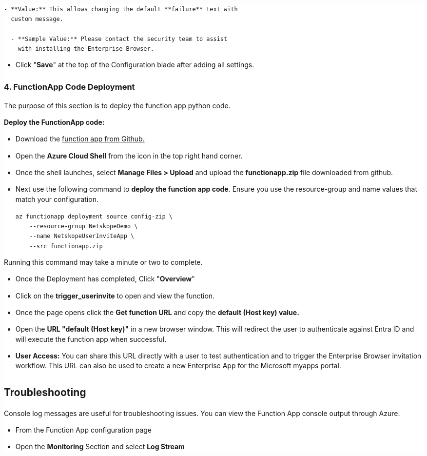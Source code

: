     - **Value:** This allows changing the default **failure** text with
      custom message.

      - **Sample Value:** Please contact the security team to assist
        with installing the Enterprise Browser.

- Click \"**Save**\" at the top of the Configuration blade after adding
  all settings.

### **4. FunctionApp Code Deployment**

The purpose of this section is to deploy the function app python code.

**Deploy the FunctionApp code:**

- Download the [function app from Github.](https://github.com/pbeyl/NetskopeEB-UserInvite/archive/refs/tags/v1.0.0.zip)

- Open the **Azure Cloud Shell** from the icon in the top right hand
  corner.

- Once the shell launches, select **Manage Files \> Upload** and upload
  the **functionapp.zip** file downloaded from github.

- Next use the following command to **deploy the function app code**.
  Ensure you use the resource-group and name values that match your
  configuration.

    ``` 
    az functionapp deployment source config-zip \
        --resource-group NetskopeDemo \
        --name NetskopeUserInviteApp \
        --src functionapp.zip
    ```

Running this command may take a minute or two to complete.

- Once the Deployment has completed, Click "**Overview**"

- Click on the **trigger_userinvite** to open and view the function.

- Once the page opens click the **Get function URL** and copy the
  **default (Host key) value.**

- Open the **URL "default (Host key)"** in a new browser window. This
  will redirect the user to authenticate against Entra ID and will
  execute the function app when successful.

- **User Access:** You can share this URL directly with a user to test
  authentication and to trigger the Enterprise Browser invitation
  workflow. This URL can also be used to create a new Enterprise App for
  the Microsoft myapps portal.

## Troubleshooting

Console log messages are useful for troubleshooting issues. You can view
the Function App console output through Azure.

- From the Function App configuration page

- Open the **Monitoring** Section and select **Log Stream**

